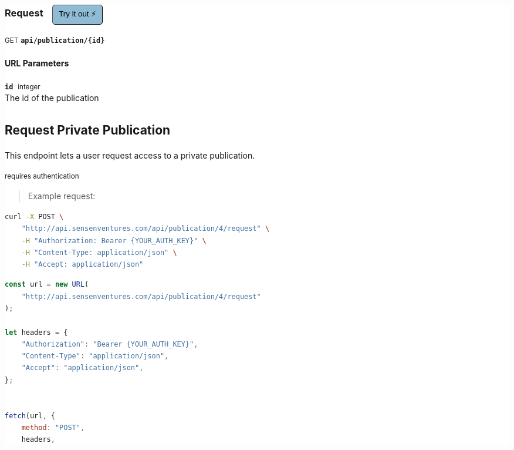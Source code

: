 <form id="form-GETapi-publication--id-" data-method="GET" data-path="api/publication/{id}" data-authed="1" data-hasfiles="0" data-headers='{"Authorization":"Bearer {YOUR_AUTH_KEY}","Content-Type":"application\/json","Accept":"application\/json"}' onsubmit="event.preventDefault(); executeTryOut('GETapi-publication--id-', this);">
<h3>
    Request&nbsp;&nbsp;&nbsp;
        <button type="button" style="background-color: #8fbcd4; padding: 5px 10px; border-radius: 5px; border-width: thin;" id="btn-tryout-GETapi-publication--id-" onclick="tryItOut('GETapi-publication--id-');">Try it out ⚡</button>
    <button type="button" style="background-color: #c97a7e; padding: 5px 10px; border-radius: 5px; border-width: thin;" id="btn-canceltryout-GETapi-publication--id-" onclick="cancelTryOut('GETapi-publication--id-');" hidden>Cancel</button>&nbsp;&nbsp;
    <button type="submit" style="background-color: #6ac174; padding: 5px 10px; border-radius: 5px; border-width: thin;" id="btn-executetryout-GETapi-publication--id-" hidden>Send Request 💥</button>
    </h3>
<p>
<small class="badge badge-green">GET</small>
 <b><code>api/publication/{id}</code></b>
</p>
<p>
<label id="auth-GETapi-publication--id-" hidden>Authorization header: <b><code>Bearer </code></b><input type="text" name="Authorization" data-prefix="Bearer " data-endpoint="GETapi-publication--id-" data-component="header"></label>
</p>
<h4 class="fancy-heading-panel"><b>URL Parameters</b></h4>
<p>
<b><code>id</code></b>&nbsp;&nbsp;<small>integer</small>  &nbsp;
<input type="number" name="id" data-endpoint="GETapi-publication--id-" data-component="url" required  hidden>
<br>
The id of the publication</p>
</form>


## Request Private Publication

This endpoint lets a user request access to a private publication.

<small class="badge badge-darkred">requires authentication</small>



> Example request:

```bash
curl -X POST \
    "http://api.sensenventures.com/api/publication/4/request" \
    -H "Authorization: Bearer {YOUR_AUTH_KEY}" \
    -H "Content-Type: application/json" \
    -H "Accept: application/json"
```

```javascript
const url = new URL(
    "http://api.sensenventures.com/api/publication/4/request"
);

let headers = {
    "Authorization": "Bearer {YOUR_AUTH_KEY}",
    "Content-Type": "application/json",
    "Accept": "application/json",
};


fetch(url, {
    method: "POST",
    headers,
```